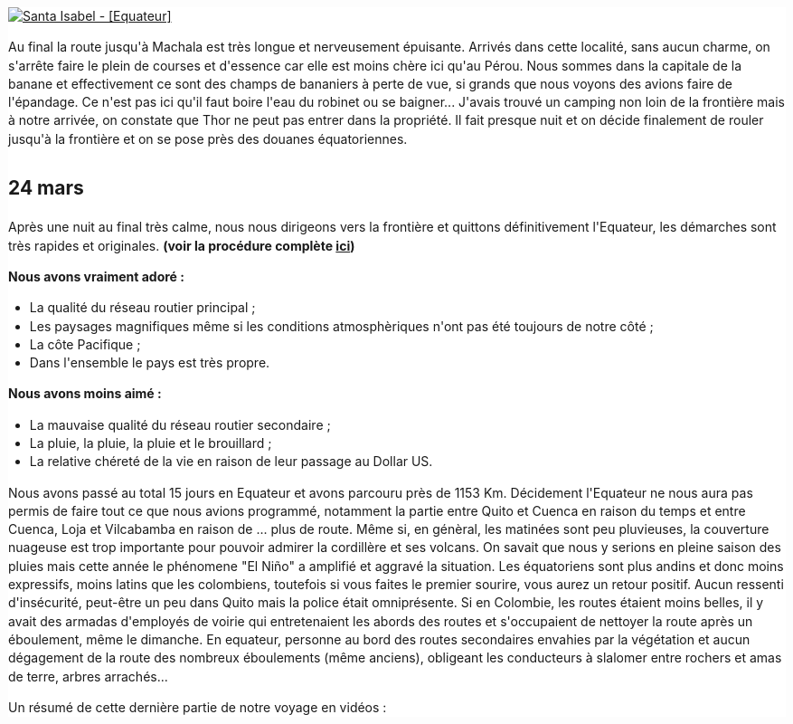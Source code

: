 <a data-flickr-embed="true" data-footer="true" href="https://www.flickr.com/photos/2ozr/51961201347/in/datetaken-public/" title="Santa Isabel - [Equateur]"><img src="https://live.staticflickr.com/65535/51961201347_77b3cb8c4a_k.jpg" width="2048" height="1152" alt="Santa Isabel - [Equateur]"></a><script async src="//embedr.flickr.com/assets/client-code.js" charset="utf-8"></script>

Au final la route jusqu'à Machala est très longue et nerveusement épuisante. Arrivés dans cette localité, sans aucun charme, on s'arrête faire le plein de courses et d'essence car elle est moins chère ici qu'au Pérou. Nous sommes dans la capitale de la banane et effectivement ce sont des champs de bananiers à perte de vue, si grands que nous voyons des avions faire de l'épandage. Ce n'est pas ici qu'il faut boire l'eau du robinet ou se baigner... J'avais trouvé un camping non loin de la frontière mais à notre arrivée, on constate que Thor ne peut pas entrer dans la propriété. Il fait presque nuit et on décide finalement de rouler jusqu'à la frontière et on se pose près des douanes équatoriennes.

## 24 mars

Après une nuit au final très calme, nous nous dirigeons vers la frontière et quittons définitivement l'Equateur, les démarches sont très rapides et originales. **(voir la procédure complète <a href="{{site.baseurl}}{% post_url 2022/2022-03-24-perou-frontiere %}">ici</a>)**

**Nous avons vraiment adoré :**

- La qualité du réseau routier principal ;
- Les paysages magnifiques même si les conditions atmosphèriques n'ont pas été toujours de notre côté ;
- La côte Pacifique ;
- Dans l'ensemble le pays est très propre.

**Nous avons moins aimé :**

- La mauvaise qualité du réseau routier secondaire ;
- La pluie, la pluie, la pluie et le brouillard ;
- La relative chéreté de la vie en raison de leur passage au Dollar US.

Nous avons passé au total 15 jours en Equateur et avons parcouru près de 1153 Km. Décidement l'Equateur ne nous aura pas permis de faire tout ce que nous avions programmé, notamment la partie entre Quito et Cuenca en raison du temps et entre Cuenca, Loja et Vilcabamba en raison de ... plus de route. Même si, en génèral, les matinées sont peu pluvieuses, la couverture nuageuse est trop importante pour pouvoir admirer la cordillère et ses volcans. On savait que nous y serions en pleine saison des pluies mais cette année le phénomene "El Niño" a amplifié et aggravé la situation. Les équatoriens sont plus andins et donc moins expressifs, moins latins que les colombiens, toutefois si vous faites le premier sourire, vous aurez un retour positif. Aucun ressenti d'insécurité, peut-être un peu dans Quito mais la police était omniprésente. Si en Colombie, les routes étaient moins belles, il y avait des armadas d'employés de voirie qui entretenaient les abords des routes et s'occupaient de nettoyer la route après un éboulement, même le dimanche. En equateur, personne au bord des routes secondaires envahies par la végétation et aucun dégagement de la route des nombreux éboulements (même anciens), obligeant les conducteurs à slalomer entre rochers et amas de terre, arbres arrachés...

Un résumé de cette dernière partie de notre voyage en vidéos :

<iframe width="560" height="315" src="https://www.youtube.com/embed/tnDjDdgD3Jg" title="YouTube video player" frameborder="0" allow="accelerometer; autoplay; clipboard-write; encrypted-media; gyroscope; picture-in-picture" allowfullscreen></iframe>
